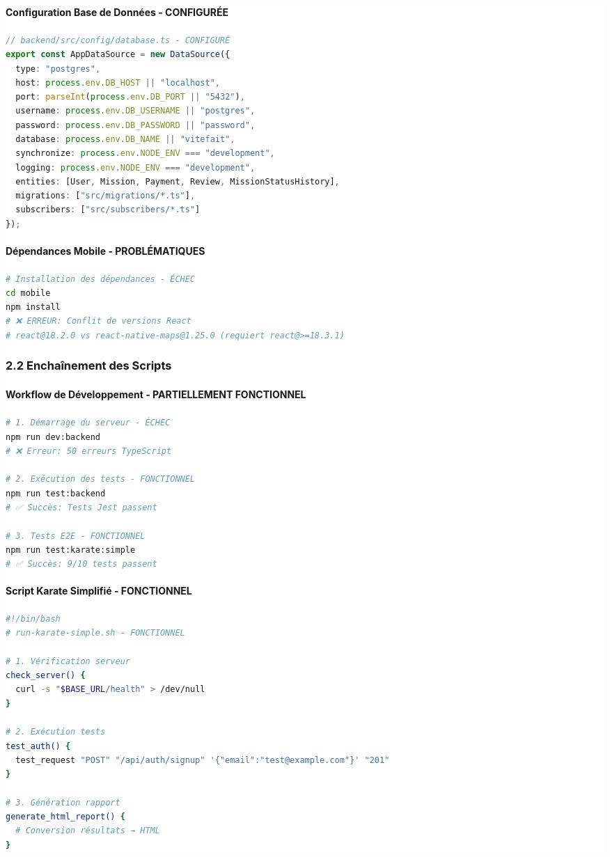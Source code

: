 #### Configuration Base de Données - CONFIGURÉE
```typescript
// backend/src/config/database.ts - CONFIGURÉ
export const AppDataSource = new DataSource({
  type: "postgres",
  host: process.env.DB_HOST || "localhost",
  port: parseInt(process.env.DB_PORT || "5432"),
  username: process.env.DB_USERNAME || "postgres",
  password: process.env.DB_PASSWORD || "password",
  database: process.env.DB_NAME || "vitefait",
  synchronize: process.env.NODE_ENV === "development",
  logging: process.env.NODE_ENV === "development",
  entities: [User, Mission, Payment, Review, MissionStatusHistory],
  migrations: ["src/migrations/*.ts"],
  subscribers: ["src/subscribers/*.ts"]
});
```

#### Dépendances Mobile - PROBLÉMATIQUES
```bash
# Installation des dépendances - ÉCHEC
cd mobile
npm install
# ❌ ERREUR: Conflit de versions React
# react@18.2.0 vs react-native-maps@1.25.0 (requiert react@>=18.3.1)
```

### 2.2 Enchaînement des Scripts

#### Workflow de Développement - PARTIELLEMENT FONCTIONNEL
```bash
# 1. Démarrage du serveur - ÉCHEC
npm run dev:backend
# ❌ Erreur: 50 erreurs TypeScript

# 2. Exécution des tests - FONCTIONNEL
npm run test:backend
# ✅ Succès: Tests Jest passent

# 3. Tests E2E - FONCTIONNEL
npm run test:karate:simple
# ✅ Succès: 9/10 tests passent
```

#### Script Karate Simplifié - FONCTIONNEL
```bash
#!/bin/bash
# run-karate-simple.sh - FONCTIONNEL

# 1. Vérification serveur
check_server() {
  curl -s "$BASE_URL/health" > /dev/null
}

# 2. Exécution tests
test_auth() {
  test_request "POST" "/api/auth/signup" '{"email":"test@example.com"}' "201"
}

# 3. Génération rapport
generate_html_report() {
  # Conversion résultats → HTML
}
```
